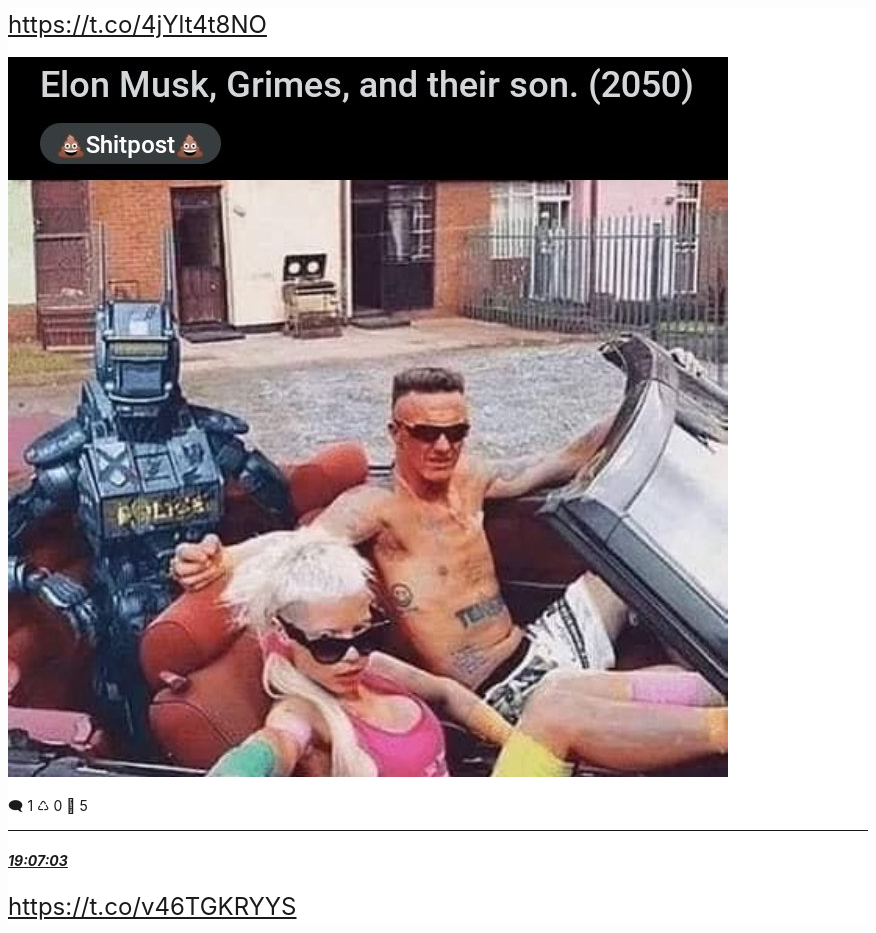<font size="5"> https://t.co/4jYlt4t8NO</font>

![image from twitter](/images/from_twitter/E4IGt-yXIAQeK4v.jpg)


🗨️ 1 ♺ 0 🤍  5   

---
    
#### <a href = "https://twitter.com/deepfates/status/1405693507541651462">*19:07:03*</a>

<font size="5"> https://t.co/v46TGKRYYS</font>
